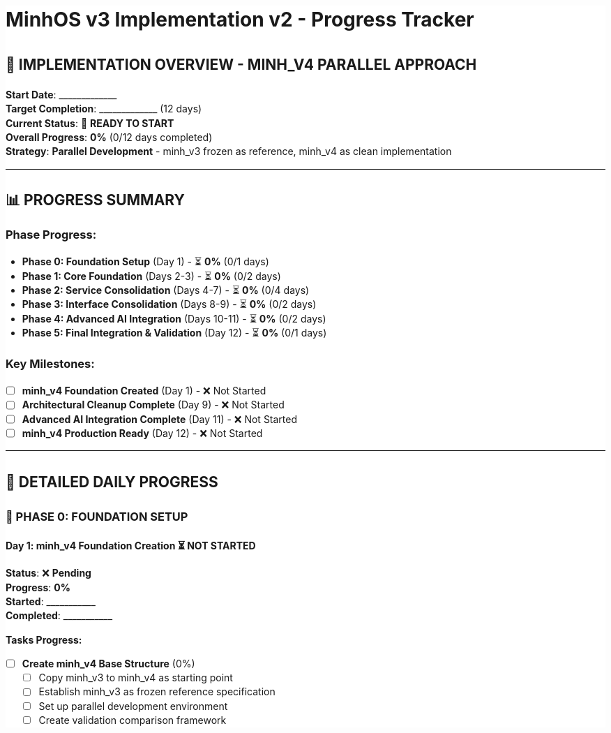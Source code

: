 # MinhOS v3 Implementation v2 - Progress Tracker

## 🎯 **IMPLEMENTATION OVERVIEW - MINH_V4 PARALLEL APPROACH**

**Start Date**: _____________  
**Target Completion**: _____________ (12 days)  
**Current Status**: 🔄 **READY TO START**  
**Overall Progress**: **0%** (0/12 days completed)  
**Strategy**: **Parallel Development** - minh_v3 frozen as reference, minh_v4 as clean implementation

---

## 📊 **PROGRESS SUMMARY**

### **Phase Progress:**
- **Phase 0: Foundation Setup** (Day 1) - ⏳ **0%** (0/1 days)
- **Phase 1: Core Foundation** (Days 2-3) - ⏳ **0%** (0/2 days)
- **Phase 2: Service Consolidation** (Days 4-7) - ⏳ **0%** (0/4 days)  
- **Phase 3: Interface Consolidation** (Days 8-9) - ⏳ **0%** (0/2 days)
- **Phase 4: Advanced AI Integration** (Days 10-11) - ⏳ **0%** (0/2 days)
- **Phase 5: Final Integration & Validation** (Day 12) - ⏳ **0%** (0/1 days)

### **Key Milestones:**
- [ ] **minh_v4 Foundation Created** (Day 1) - ❌ Not Started
- [ ] **Architectural Cleanup Complete** (Day 9) - ❌ Not Started
- [ ] **Advanced AI Integration Complete** (Day 11) - ❌ Not Started  
- [ ] **minh_v4 Production Ready** (Day 12) - ❌ Not Started

---

## 📅 **DETAILED DAILY PROGRESS**

### **🚀 PHASE 0: FOUNDATION SETUP**

#### **Day 1: minh_v4 Foundation Creation** ⏳ **NOT STARTED**
**Status**: ❌ **Pending**  
**Progress**: **0%**  
**Started**: ___________  
**Completed**: ___________

**Tasks Progress:**
- [ ] **Create minh_v4 Base Structure** (0%)
  - [ ] Copy minh_v3 to minh_v4 as starting point
  - [ ] Establish minh_v3 as frozen reference specification
  - [ ] Set up parallel development environment
  - [ ] Create validation comparison framework
